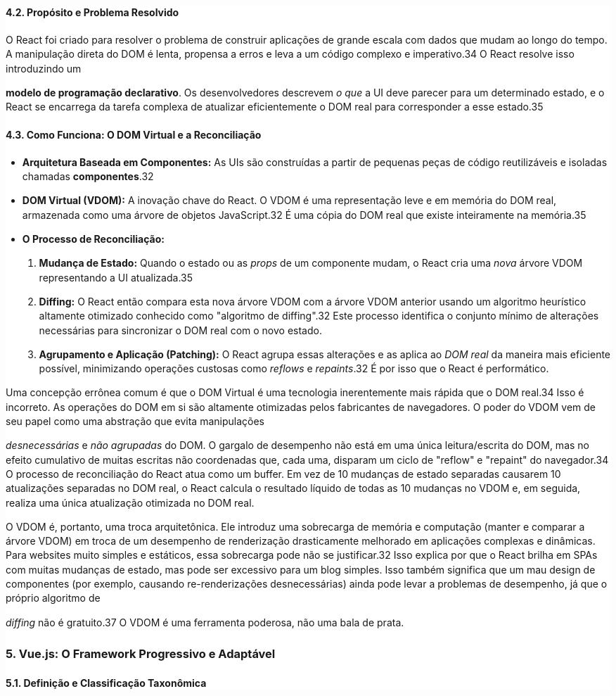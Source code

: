 #### 4.2. Propósito e Problema Resolvido

O React foi criado para resolver o problema de construir aplicações de grande escala com dados que mudam ao longo do tempo. A manipulação direta do DOM é lenta, propensa a erros e leva a um código complexo e imperativo.34 O React resolve isso introduzindo um

**modelo de programação declarativo**. Os desenvolvedores descrevem *o que* a UI deve parecer para um determinado estado, e o React se encarrega da tarefa complexa de atualizar eficientemente o DOM real para corresponder a esse estado.35

#### 4.3. Como Funciona: O DOM Virtual e a Reconciliação

- **Arquitetura Baseada em Componentes:** As UIs são construídas a partir de pequenas peças de código reutilizáveis e isoladas chamadas **componentes**.32

- **DOM Virtual (VDOM):** A inovação chave do React. O VDOM é uma representação leve e em memória do DOM real, armazenada como uma árvore de objetos JavaScript.32 É uma cópia do DOM real que existe inteiramente na memória.35

- **O Processo de Reconciliação:**
  
  1. **Mudança de Estado:** Quando o estado ou as *props* de um componente mudam, o React cria uma *nova* árvore VDOM representando a UI atualizada.35
  
  2. **Diffing:** O React então compara esta nova árvore VDOM com a árvore VDOM anterior usando um algoritmo heurístico altamente otimizado conhecido como "algoritmo de diffing".32 Este processo identifica o conjunto mínimo de alterações necessárias para sincronizar o DOM real com o novo estado.
  
  3. **Agrupamento e Aplicação (Patching):** O React agrupa essas alterações e as aplica ao *DOM real* da maneira mais eficiente possível, minimizando operações custosas como *reflows* e *repaints*.32 É por isso que o React é performático.

Uma concepção errônea comum é que o DOM Virtual é uma tecnologia inerentemente mais rápida que o DOM real.34 Isso é incorreto. As operações do DOM em si são altamente otimizadas pelos fabricantes de navegadores. O poder do VDOM vem de seu papel como uma abstração que evita manipulações

*desnecessárias* e *não agrupadas* do DOM. O gargalo de desempenho não está em uma única leitura/escrita do DOM, mas no efeito cumulativo de muitas escritas não coordenadas que, cada uma, disparam um ciclo de "reflow" e "repaint" do navegador.34 O processo de reconciliação do React atua como um buffer. Em vez de 10 mudanças de estado separadas causarem 10 atualizações separadas no DOM real, o React calcula o resultado líquido de todas as 10 mudanças no VDOM e, em seguida, realiza uma única atualização otimizada no DOM real.

O VDOM é, portanto, uma troca arquitetônica. Ele introduz uma sobrecarga de memória e computação (manter e comparar a árvore VDOM) em troca de um desempenho de renderização drasticamente melhorado em aplicações complexas e dinâmicas. Para websites muito simples e estáticos, essa sobrecarga pode não se justificar.32 Isso explica por que o React brilha em SPAs com muitas mudanças de estado, mas pode ser excessivo para um blog simples. Isso também significa que um mau design de componentes (por exemplo, causando re-renderizações desnecessárias) ainda pode levar a problemas de desempenho, já que o próprio algoritmo de

*diffing* não é gratuito.37 O VDOM é uma ferramenta poderosa, não uma bala de prata.

### 5. Vue.js: O Framework Progressivo e Adaptável

#### 5.1. Definição e Classificação Taxonômica
